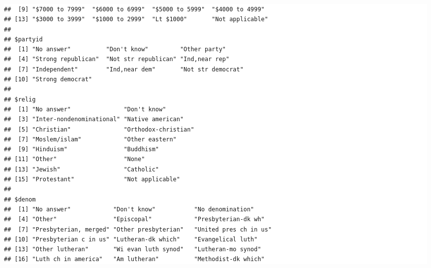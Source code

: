     ##  [9] "$7000 to 7999"  "$6000 to 6999"  "$5000 to 5999"  "$4000 to 4999" 
    ## [13] "$3000 to 3999"  "$1000 to 2999"  "Lt $1000"       "Not applicable"
    ## 
    ## $partyid
    ##  [1] "No answer"          "Don't know"         "Other party"       
    ##  [4] "Strong republican"  "Not str republican" "Ind,near rep"      
    ##  [7] "Independent"        "Ind,near dem"       "Not str democrat"  
    ## [10] "Strong democrat"   
    ## 
    ## $relig
    ##  [1] "No answer"               "Don't know"             
    ##  [3] "Inter-nondenominational" "Native american"        
    ##  [5] "Christian"               "Orthodox-christian"     
    ##  [7] "Moslem/islam"            "Other eastern"          
    ##  [9] "Hinduism"                "Buddhism"               
    ## [11] "Other"                   "None"                   
    ## [13] "Jewish"                  "Catholic"               
    ## [15] "Protestant"              "Not applicable"         
    ## 
    ## $denom
    ##  [1] "No answer"            "Don't know"           "No denomination"     
    ##  [4] "Other"                "Episcopal"            "Presbyterian-dk wh"  
    ##  [7] "Presbyterian, merged" "Other presbyterian"   "United pres ch in us"
    ## [10] "Presbyterian c in us" "Lutheran-dk which"    "Evangelical luth"    
    ## [13] "Other lutheran"       "Wi evan luth synod"   "Lutheran-mo synod"   
    ## [16] "Luth ch in america"   "Am lutheran"          "Methodist-dk which"  
